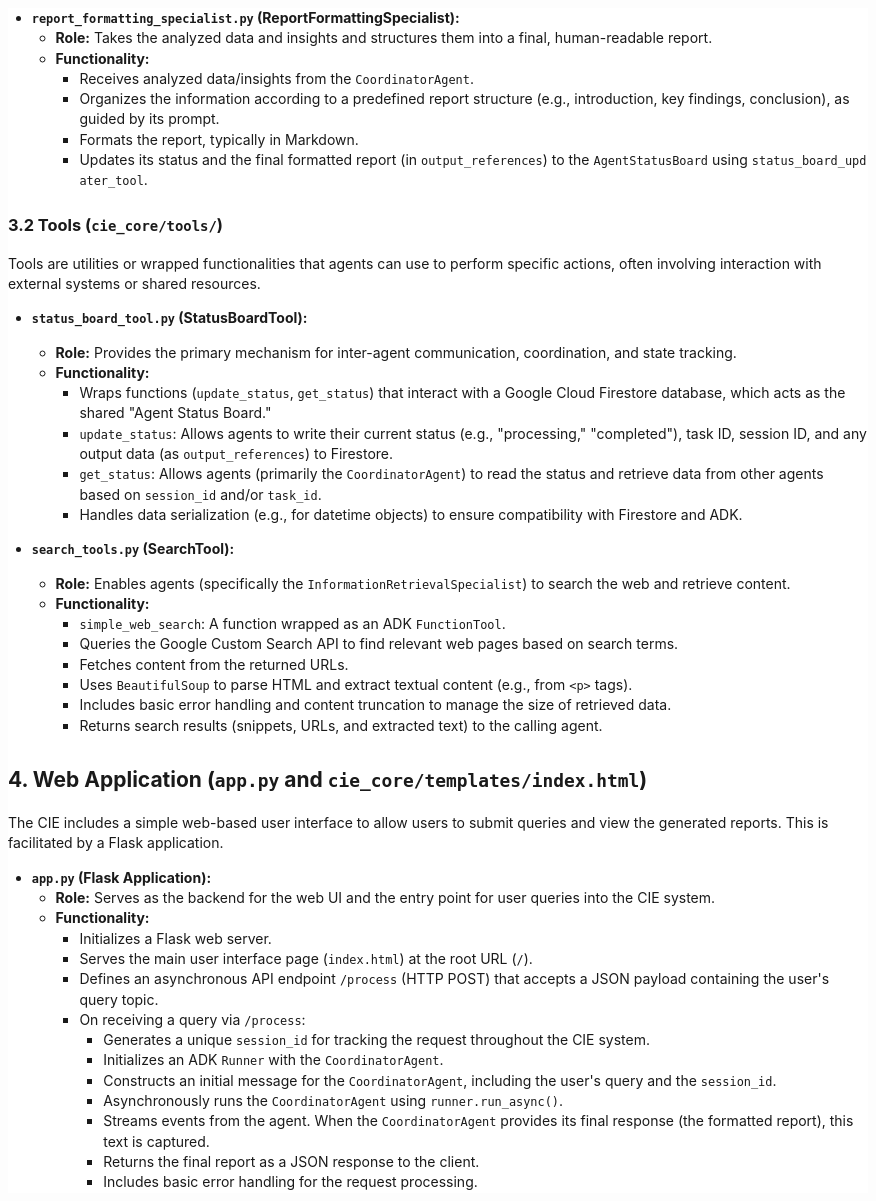 *   **`report_formatting_specialist.py` (ReportFormattingSpecialist):**
    *   **Role:** Takes the analyzed data and insights and structures them into a final, human-readable report.
    *   **Functionality:**
        *   Receives analyzed data/insights from the `CoordinatorAgent`.
        *   Organizes the information according to a predefined report structure (e.g., introduction, key findings, conclusion), as guided by its prompt.
        *   Formats the report, typically in Markdown.
        *   Updates its status and the final formatted report (in `output_references`) to the `AgentStatusBoard` using `status_board_updater_tool`.

### 3.2 Tools (`cie_core/tools/`)

Tools are utilities or wrapped functionalities that agents can use to perform specific actions, often involving interaction with external systems or shared resources.

*   **`status_board_tool.py` (StatusBoardTool):**
    *   **Role:** Provides the primary mechanism for inter-agent communication, coordination, and state tracking.
    *   **Functionality:**
        *   Wraps functions (`update_status`, `get_status`) that interact with a Google Cloud Firestore database, which acts as the shared "Agent Status Board."
        *   `update_status`: Allows agents to write their current status (e.g., "processing," "completed"), task ID, session ID, and any output data (as `output_references`) to Firestore.
        *   `get_status`: Allows agents (primarily the `CoordinatorAgent`) to read the status and retrieve data from other agents based on `session_id` and/or `task_id`.
        *   Handles data serialization (e.g., for datetime objects) to ensure compatibility with Firestore and ADK.

*   **`search_tools.py` (SearchTool):**
    *   **Role:** Enables agents (specifically the `InformationRetrievalSpecialist`) to search the web and retrieve content.
    *   **Functionality:**
        *   `simple_web_search`: A function wrapped as an ADK `FunctionTool`.
        *   Queries the Google Custom Search API to find relevant web pages based on search terms.
        *   Fetches content from the returned URLs.
        *   Uses `BeautifulSoup` to parse HTML and extract textual content (e.g., from `<p>` tags).
        *   Includes basic error handling and content truncation to manage the size of retrieved data.
        *   Returns search results (snippets, URLs, and extracted text) to the calling agent.

## 4. Web Application (`app.py` and `cie_core/templates/index.html`)

The CIE includes a simple web-based user interface to allow users to submit queries and view the generated reports. This is facilitated by a Flask application.

*   **`app.py` (Flask Application):**
    *   **Role:** Serves as the backend for the web UI and the entry point for user queries into the CIE system.
    *   **Functionality:**
        *   Initializes a Flask web server.
        *   Serves the main user interface page (`index.html`) at the root URL (`/`).
        *   Defines an asynchronous API endpoint `/process` (HTTP POST) that accepts a JSON payload containing the user's query topic.
        *   On receiving a query via `/process`:
            *   Generates a unique `session_id` for tracking the request throughout the CIE system.
            *   Initializes an ADK `Runner` with the `CoordinatorAgent`.
            *   Constructs an initial message for the `CoordinatorAgent`, including the user's query and the `session_id`.
            *   Asynchronously runs the `CoordinatorAgent` using `runner.run_async()`.
            *   Streams events from the agent. When the `CoordinatorAgent` provides its final response (the formatted report), this text is captured.
            *   Returns the final report as a JSON response to the client.
            *   Includes basic error handling for the request processing.